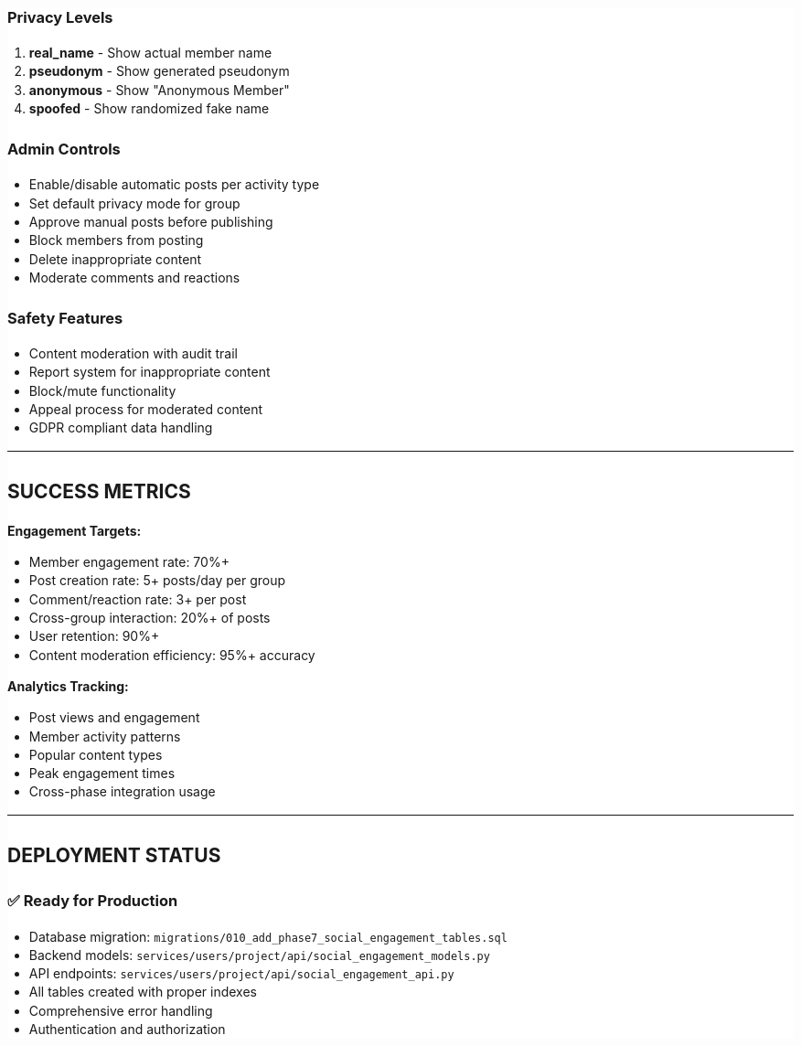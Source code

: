 ### Privacy Levels
1. **real_name** - Show actual member name
2. **pseudonym** - Show generated pseudonym
3. **anonymous** - Show "Anonymous Member"
4. **spoofed** - Show randomized fake name

### Admin Controls
- Enable/disable automatic posts per activity type
- Set default privacy mode for group
- Approve manual posts before publishing
- Block members from posting
- Delete inappropriate content
- Moderate comments and reactions

### Safety Features
- Content moderation with audit trail
- Report system for inappropriate content
- Block/mute functionality
- Appeal process for moderated content
- GDPR compliant data handling

---

## SUCCESS METRICS

**Engagement Targets:**
- Member engagement rate: 70%+
- Post creation rate: 5+ posts/day per group
- Comment/reaction rate: 3+ per post
- Cross-group interaction: 20%+ of posts
- User retention: 90%+
- Content moderation efficiency: 95%+ accuracy

**Analytics Tracking:**
- Post views and engagement
- Member activity patterns
- Popular content types
- Peak engagement times
- Cross-phase integration usage

---

## DEPLOYMENT STATUS

### ✅ Ready for Production
- Database migration: `migrations/010_add_phase7_social_engagement_tables.sql`
- Backend models: `services/users/project/api/social_engagement_models.py`
- API endpoints: `services/users/project/api/social_engagement_api.py`
- All tables created with proper indexes
- Comprehensive error handling
- Authentication and authorization
